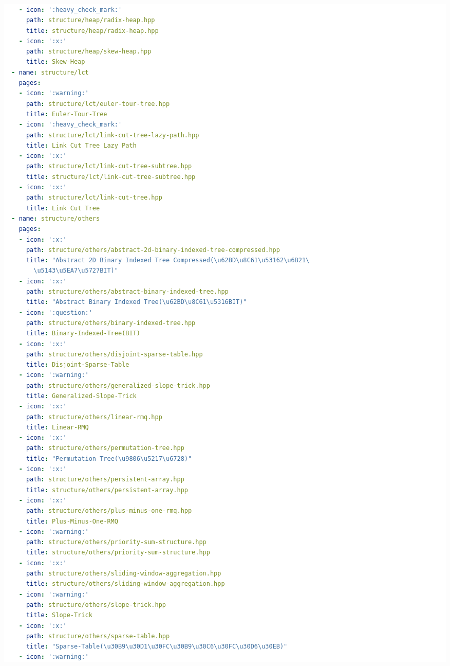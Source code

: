 ```yaml
    - icon: ':heavy_check_mark:'
      path: structure/heap/radix-heap.hpp
      title: structure/heap/radix-heap.hpp
    - icon: ':x:'
      path: structure/heap/skew-heap.hpp
      title: Skew-Heap
  - name: structure/lct
    pages:
    - icon: ':warning:'
      path: structure/lct/euler-tour-tree.hpp
      title: Euler-Tour-Tree
    - icon: ':heavy_check_mark:'
      path: structure/lct/link-cut-tree-lazy-path.hpp
      title: Link Cut Tree Lazy Path
    - icon: ':x:'
      path: structure/lct/link-cut-tree-subtree.hpp
      title: structure/lct/link-cut-tree-subtree.hpp
    - icon: ':x:'
      path: structure/lct/link-cut-tree.hpp
      title: Link Cut Tree
  - name: structure/others
    pages:
    - icon: ':x:'
      path: structure/others/abstract-2d-binary-indexed-tree-compressed.hpp
      title: "Abstract 2D Binary Indexed Tree Compressed(\u62BD\u8C61\u53162\u6B21\
        \u5143\u5EA7\u5727BIT)"
    - icon: ':x:'
      path: structure/others/abstract-binary-indexed-tree.hpp
      title: "Abstract Binary Indexed Tree(\u62BD\u8C61\u5316BIT)"
    - icon: ':question:'
      path: structure/others/binary-indexed-tree.hpp
      title: Binary-Indexed-Tree(BIT)
    - icon: ':x:'
      path: structure/others/disjoint-sparse-table.hpp
      title: Disjoint-Sparse-Table
    - icon: ':warning:'
      path: structure/others/generalized-slope-trick.hpp
      title: Generalized-Slope-Trick
    - icon: ':x:'
      path: structure/others/linear-rmq.hpp
      title: Linear-RMQ
    - icon: ':x:'
      path: structure/others/permutation-tree.hpp
      title: "Permutation Tree(\u9806\u5217\u6728)"
    - icon: ':x:'
      path: structure/others/persistent-array.hpp
      title: structure/others/persistent-array.hpp
    - icon: ':x:'
      path: structure/others/plus-minus-one-rmq.hpp
      title: Plus-Minus-One-RMQ
    - icon: ':warning:'
      path: structure/others/priority-sum-structure.hpp
      title: structure/others/priority-sum-structure.hpp
    - icon: ':x:'
      path: structure/others/sliding-window-aggregation.hpp
      title: structure/others/sliding-window-aggregation.hpp
    - icon: ':warning:'
      path: structure/others/slope-trick.hpp
      title: Slope-Trick
    - icon: ':x:'
      path: structure/others/sparse-table.hpp
      title: "Sparse-Table(\u30B9\u30D1\u30FC\u30B9\u30C6\u30FC\u30D6\u30EB)"
    - icon: ':warning:'
```